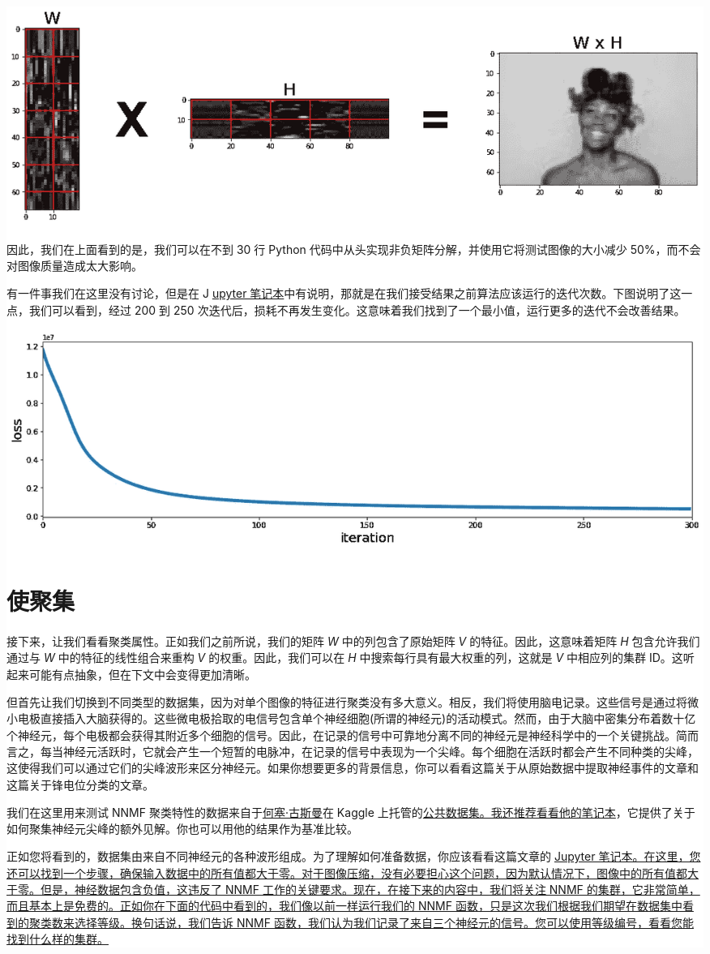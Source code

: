 ![](img/0f1a6028b328643e6c3d6c375775df71.png)

因此，我们在上面看到的是，我们可以在不到 30 行 Python 代码中从头实现非负矩阵分解，并使用它将测试图像的大小减少 50%，而不会对图像质量造成太大影响。

有一件事我们在这里没有讨论，但是在 J [upyter 笔记本](https://github.com/akcarsten/Non_Negative_Matrix_Factorization/blob/master/Non_Negative_Matrix_Factorization.ipynb)中有说明，那就是在我们接受结果之前算法应该运行的迭代次数。下图说明了这一点，我们可以看到，经过 200 到 250 次迭代后，损耗不再发生变化。这意味着我们找到了一个最小值，运行更多的迭代不会改善结果。

![](img/c3277b8344bdccd23e565cac741471c1.png)

# 使聚集

接下来，让我们看看聚类属性。正如我们之前所说，我们的矩阵 *W* 中的列包含了原始矩阵 *V* 的特征。因此，这意味着矩阵 *H* 包含允许我们通过与 *W* 中的特征的线性组合来重构 *V* 的权重。因此，我们可以在 *H* 中搜索每行具有最大权重的列，这就是 *V* 中相应列的集群 ID。这听起来可能有点抽象，但在下文中会变得更加清晰。

但首先让我们切换到不同类型的数据集，因为对单个图像的特征进行聚类没有多大意义。相反，我们将使用脑电记录。这些信号是通过将微小电极直接插入大脑获得的。这些微电极拾取的电信号包含单个神经细胞(所谓的神经元)的活动模式。然而，由于大脑中密集分布着数十亿个神经元，每个电极都会获得其附近多个细胞的信号。因此，在记录的信号中可靠地分离不同的神经元是神经科学中的一个关键挑战。简而言之，每当神经元活跃时，它就会产生一个短暂的电脉冲，在记录的信号中表现为一个尖峰。每个细胞在活跃时都会产生不同种类的尖峰，这使得我们可以通过它们的尖峰波形来区分神经元。如果你想要更多的背景信息，你可以看看这篇关于从原始数据中提取神经事件的文章和这篇关于锋电位分类的文章。

我们在这里用来测试 NNMF 聚类特性的数据来自于[何塞·古斯曼](https://www.kaggle.com/joseguzman)在 Kaggle 上托管的[公共数据集。我还推荐看看他的](https://www.kaggle.com/joseguzman/waveforms)[笔记本](https://www.kaggle.com/joseguzman/spike-classification-based-on-waveforms)，它提供了关于如何聚集神经元尖峰的额外见解。你也可以用他的结果作为基准比较。

正如您将看到的，数据集由来自不同神经元的各种波形组成。为了理解如何准备数据，你应该看看这篇文章的 [Jupyter 笔记本。在这里，您还可以找到一个步骤，确保输入数据中的所有值都大于零。对于图像压缩，没有必要担心这个问题，因为默认情况下，图像中的所有值都大于零。但是，神经数据包含负值，这违反了 NNMF 工作的关键要求。现在，在接下来的内容中，我们将关注 NNMF 的集群，它非常简单，而且基本上是免费的。正如你在下面的代码中看到的，我们像以前一样运行我们的 NNMF 函数，只是这次我们根据我们期望在数据集中看到的聚类数来选择等级。换句话说，我们告诉 NNMF 函数，我们认为我们记录了来自三个神经元的信号。您可以使用等级编号，看看您能找到什么样的集群。](https://github.com/akcarsten/Non_Negative_Matrix_Factorization/blob/master/Non_Negative_Matrix_Factorization.ipynb)
